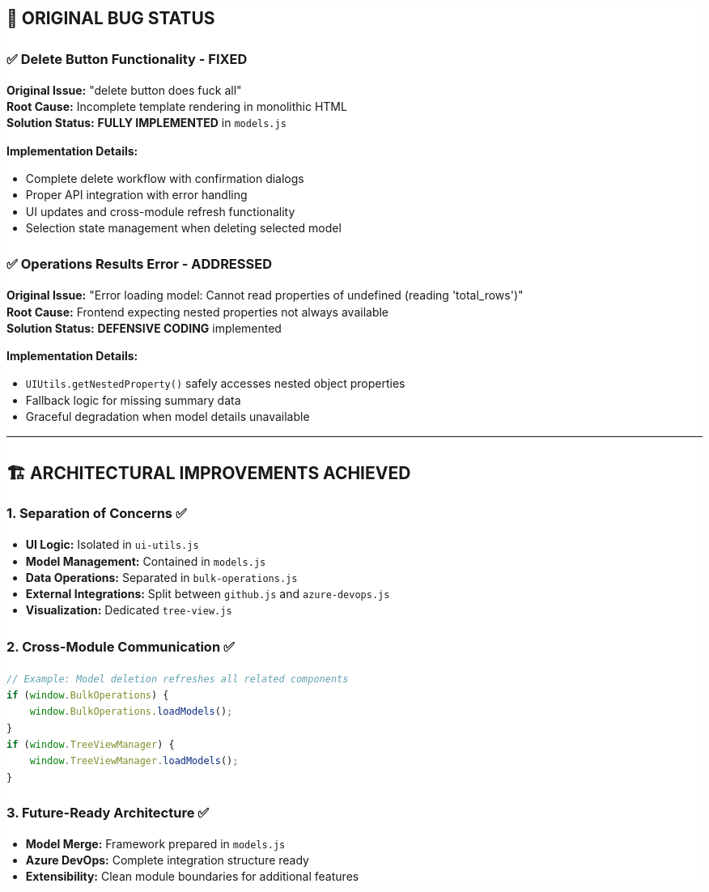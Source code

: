 
## 🐛 ORIGINAL BUG STATUS

### ✅ Delete Button Functionality - FIXED
**Original Issue:** "delete button does fuck all"  
**Root Cause:** Incomplete template rendering in monolithic HTML  
**Solution Status:** **FULLY IMPLEMENTED** in `models.js`

**Implementation Details:**
- Complete delete workflow with confirmation dialogs
- Proper API integration with error handling
- UI updates and cross-module refresh functionality
- Selection state management when deleting selected model

### ✅ Operations Results Error - ADDRESSED
**Original Issue:** "Error loading model: Cannot read properties of undefined (reading 'total_rows')"  
**Root Cause:** Frontend expecting nested properties not always available  
**Solution Status:** **DEFENSIVE CODING** implemented

**Implementation Details:**
- `UIUtils.getNestedProperty()` safely accesses nested object properties
- Fallback logic for missing summary data
- Graceful degradation when model details unavailable

---

## 🏗️ ARCHITECTURAL IMPROVEMENTS ACHIEVED

### 1. **Separation of Concerns** ✅
- **UI Logic:** Isolated in `ui-utils.js`
- **Model Management:** Contained in `models.js`
- **Data Operations:** Separated in `bulk-operations.js`
- **External Integrations:** Split between `github.js` and `azure-devops.js`
- **Visualization:** Dedicated `tree-view.js`

### 2. **Cross-Module Communication** ✅
```javascript
// Example: Model deletion refreshes all related components
if (window.BulkOperations) {
    window.BulkOperations.loadModels();
}
if (window.TreeViewManager) {
    window.TreeViewManager.loadModels();
}
```

### 3. **Future-Ready Architecture** ✅
- **Model Merge:** Framework prepared in `models.js`
- **Azure DevOps:** Complete integration structure ready
- **Extensibility:** Clean module boundaries for additional features
